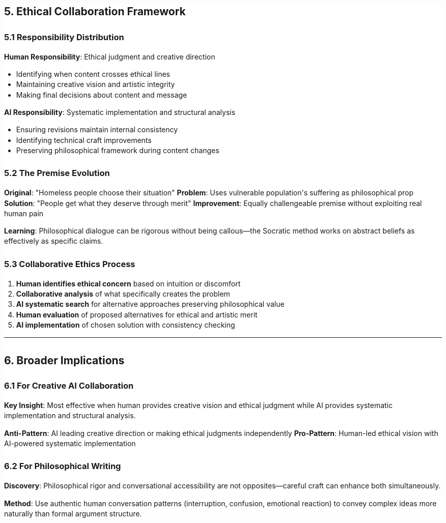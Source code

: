 
## 5. Ethical Collaboration Framework

### 5.1 Responsibility Distribution

**Human Responsibility**: Ethical judgment and creative direction
- Identifying when content crosses ethical lines
- Maintaining creative vision and artistic integrity
- Making final decisions about content and message

**AI Responsibility**: Systematic implementation and structural analysis
- Ensuring revisions maintain internal consistency
- Identifying technical craft improvements
- Preserving philosophical framework during content changes

### 5.2 The Premise Evolution

**Original**: "Homeless people choose their situation"
**Problem**: Uses vulnerable population's suffering as philosophical prop
**Solution**: "People get what they deserve through merit"
**Improvement**: Equally challengeable premise without exploiting real human pain

**Learning**: Philosophical dialogue can be rigorous without being callous—the Socratic method works on abstract beliefs as effectively as specific claims.

### 5.3 Collaborative Ethics Process

1. **Human identifies ethical concern** based on intuition or discomfort
2. **Collaborative analysis** of what specifically creates the problem
3. **AI systematic search** for alternative approaches preserving philosophical value
4. **Human evaluation** of proposed alternatives for ethical and artistic merit
5. **AI implementation** of chosen solution with consistency checking

---

## 6. Broader Implications

### 6.1 For Creative AI Collaboration

**Key Insight**: Most effective when human provides creative vision and ethical judgment while AI provides systematic implementation and structural analysis.

**Anti-Pattern**: AI leading creative direction or making ethical judgments independently
**Pro-Pattern**: Human-led ethical vision with AI-powered systematic implementation

### 6.2 For Philosophical Writing

**Discovery**: Philosophical rigor and conversational accessibility are not opposites—careful craft can enhance both simultaneously.

**Method**: Use authentic human conversation patterns (interruption, confusion, emotional reaction) to convey complex ideas more naturally than formal argument structure.

